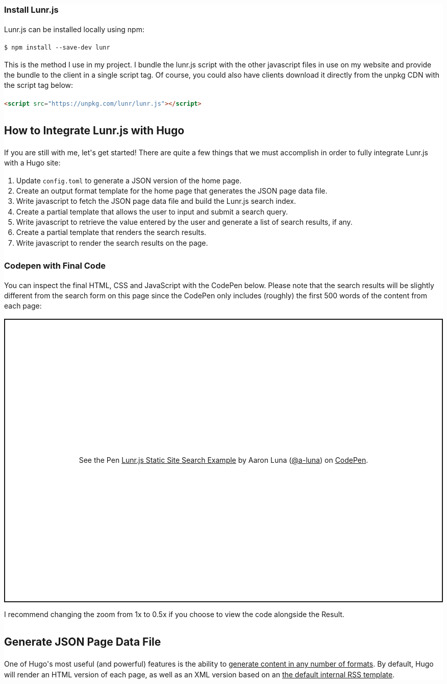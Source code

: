### Install Lunr.js

Lunr.js can be installed locally using npm:

```shell
$ npm install --save-dev lunr
```

This is the method I use in my project. I bundle the lunr.js script with the other javascript files in use on my website and provide the bundle to the client in a single script tag. Of course, you could also have clients download it directly from the unpkg CDN with the script tag below:

```html
<script src="https://unpkg.com/lunr/lunr.js"></script>
```

## How to Integrate Lunr.js with Hugo

If you are still with me, let's get started! There are quite a few things that we must accomplish in order to fully integrate Lunr.js with a Hugo site:

<ol class="requirements teal">
  <li>Update <code>config.toml</code> to generate a JSON version of the home page.</li>
  <li>Create an output format template for the home page that generates the JSON page data file.</li>
  <li>Write javascript to fetch the JSON page data file and build the Lunr.js search index.</li>
  <li>Create a partial template that allows the user to input and submit a search query.</li>
  <li>Write javascript to retrieve the value entered by the user and generate a list of search results, if any.</li>
  <li>Create a partial template that renders the search results.</li>
  <li>Write javascript to render the search results on the page.</li>
</ol>

### Codepen with Final Code

You can inspect the final HTML, CSS and JavaScript with the CodePen below. Please note that the search results will be slightly different from the search form on this page since the CodePen only includes (roughly) the first 500 words of the content from each page:

<p class="codepen" data-height="350" data-theme-id="dark" data-default-tab="result" data-user="a-luna" data-slug-hash="GRooENM" style="height: 555px; box-sizing: border-box; display: flex; align-items: center; justify-content: center; border: 2px solid; margin: 1em 0; padding: 1em;" data-pen-title="Lunr.js Static Site Search Example">
  <span>See the Pen <a href="https://codepen.io/a-luna/pen/GRooENM">
  Lunr.js Static Site Search Example</a> by Aaron Luna (<a href="https://codepen.io/a-luna">@a-luna</a>)
  on <a href="https://codepen.io">CodePen</a>.</span>
</p>
<script async src="https://static.codepen.io/assets/embed/ei.js"></script>

I recommend changing the zoom from 1x to 0.5x if you choose to view the code alongside the Result.

## Generate JSON Page Data File

One of Hugo's most useful (and powerful) features is the ability to [generate content in any number of formats](https://gohugo.io/templates/output-formats/). By default, Hugo will render an HTML version of each page, as well as an XML version based on an [the default internal RSS template](https://github.com/gohugoio/hugo/blob/master/tpl/tplimpl/embedded/templates/_default/rss.xml).
